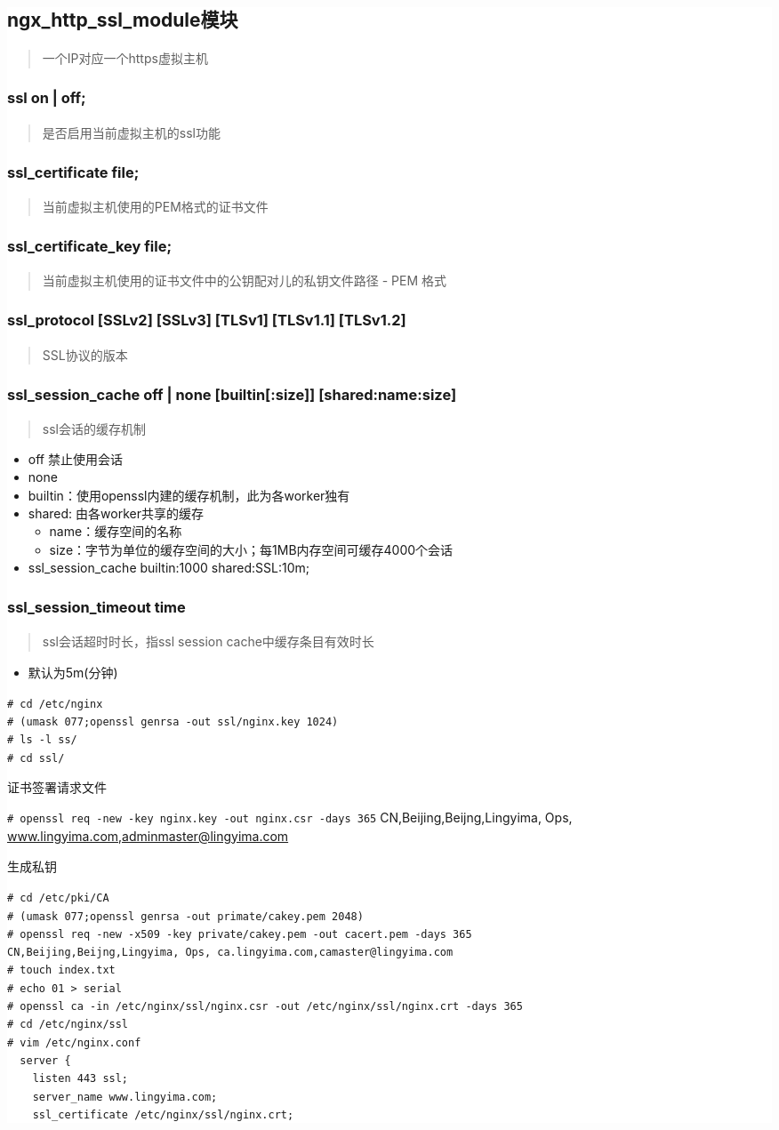 ## ngx_http_ssl_module模块

> 一个IP对应一个https虚拟主机

### ssl on | off;

> 是否启用当前虚拟主机的ssl功能

### ssl_certificate file;

> 当前虚拟主机使用的PEM格式的证书文件

### ssl_certificate_key file;

> 当前虚拟主机使用的证书文件中的公钥配对儿的私钥文件路径 - PEM 格式

### ssl_protocol [SSLv2] [SSLv3] [TLSv1] [TLSv1.1] [TLSv1.2]

> SSL协议的版本

### ssl_session_cache off | none [builtin[:size]] [shared:name:size]

> ssl会话的缓存机制

- off 禁止使用会话
- none
- builtin：使用openssl内建的缓存机制，此为各worker独有
- shared: 由各worker共享的缓存
  - name：缓存空间的名称
  - size：字节为单位的缓存空间的大小；每1MB内存空间可缓存4000个会话
- ssl_session_cache builtin:1000 shared:SSL:10m;

### ssl_session_timeout time

> ssl会话超时时长，指ssl session cache中缓存条目有效时长

- 默认为5m(分钟)

``` shell
# cd /etc/nginx
# (umask 077;openssl genrsa -out ssl/nginx.key 1024)
# ls -l ss/
# cd ssl/
```

证书签署请求文件

`# openssl req -new -key nginx.key -out nginx.csr -days 365`
CN,Beijing,Beijng,Lingyima, Ops, www.lingyima.com,adminmaster@lingyima.com

生成私钥

``` shell
# cd /etc/pki/CA
# (umask 077;openssl genrsa -out primate/cakey.pem 2048)
# openssl req -new -x509 -key private/cakey.pem -out cacert.pem -days 365
CN,Beijing,Beijng,Lingyima, Ops, ca.lingyima.com,camaster@lingyima.com
# touch index.txt
# echo 01 > serial
# openssl ca -in /etc/nginx/ssl/nginx.csr -out /etc/nginx/ssl/nginx.crt -days 365
# cd /etc/nginx/ssl
# vim /etc/nginx.conf
  server {
    listen 443 ssl;
    server_name www.lingyima.com;
    ssl_certificate /etc/nginx/ssl/nginx.crt;
```